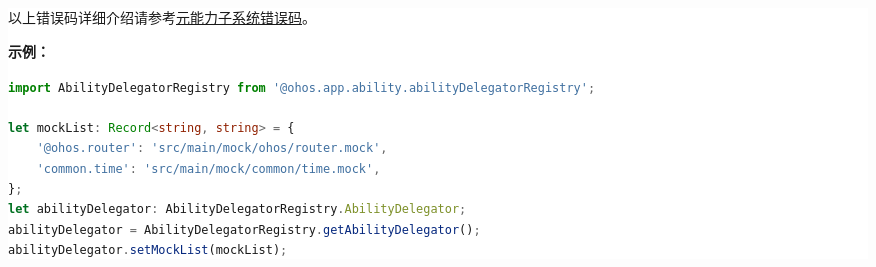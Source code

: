 以上错误码详细介绍请参考[元能力子系统错误码](../errorcodes/errorcode-ability.md)。

**示例：**

```ts
import AbilityDelegatorRegistry from '@ohos.app.ability.abilityDelegatorRegistry';

let mockList: Record<string, string> = {
    '@ohos.router': 'src/main/mock/ohos/router.mock',
    'common.time': 'src/main/mock/common/time.mock',
};
let abilityDelegator: AbilityDelegatorRegistry.AbilityDelegator;
abilityDelegator = AbilityDelegatorRegistry.getAbilityDelegator();
abilityDelegator.setMockList(mockList);
```

